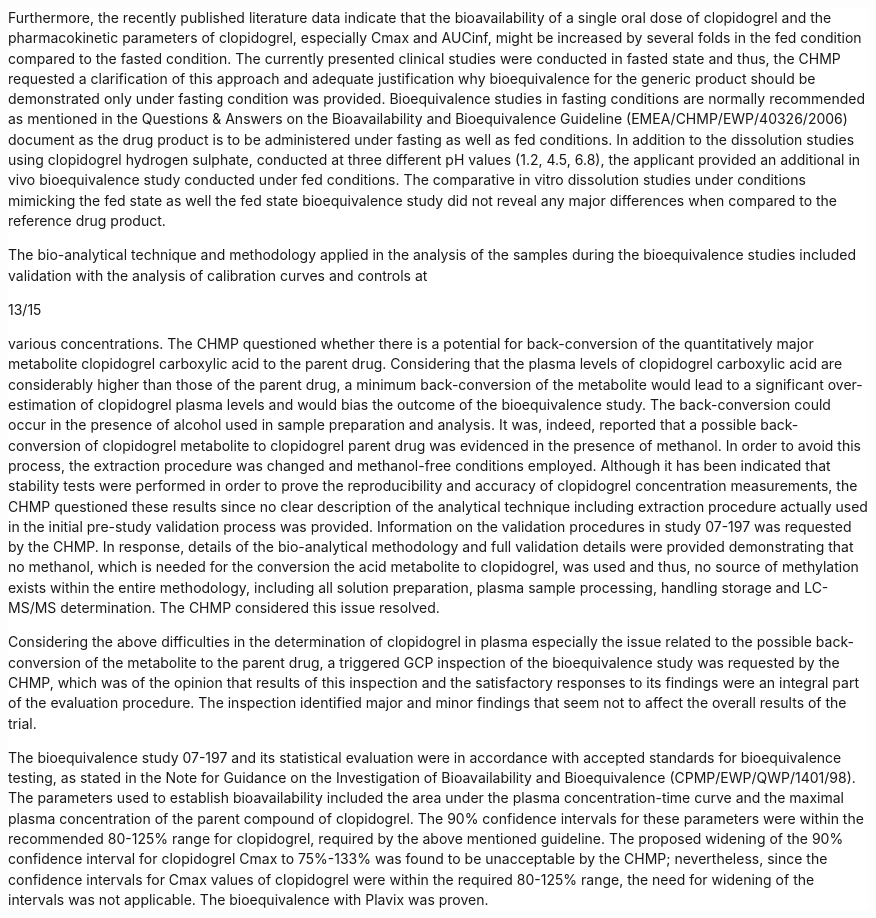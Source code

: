 Furthermore, the recently published literature data indicate that the bioavailability of a single oral dose of clopidogrel and the pharmacokinetic parameters of clopidogrel, especially Cmax and AUCinf, might be increased by several folds in the fed condition compared to the fasted condition. The currently presented clinical studies were conducted in fasted state and thus, the CHMP requested a clarification of this approach and adequate justification why bioequivalence for the generic product should be demonstrated only under fasting condition was provided. Bioequivalence studies in fasting conditions are normally recommended as mentioned in the Questions & Answers on the Bioavailability and Bioequivalence Guideline (EMEA/CHMP/EWP/40326/2006) document as the drug product is to be administered under fasting as well as fed conditions. In addition to the dissolution studies using clopidogrel hydrogen sulphate, conducted at three different pH values (1.2, 4.5, 6.8), the applicant provided an additional in vivo bioequivalence study conducted under fed conditions. The comparative in vitro dissolution studies under conditions mimicking the fed state as well the fed state bioequivalence study did not reveal any major differences when compared to the reference drug product.

The bio-analytical technique and methodology applied in the analysis of the samples during the bioequivalence studies included validation with the analysis of calibration curves and controls at

13/15

various concentrations. The CHMP questioned whether there is a potential for back-conversion of the quantitatively major metabolite clopidogrel carboxylic acid to the parent drug. Considering that the plasma levels of clopidogrel carboxylic acid are considerably higher than those of the parent drug, a minimum back-conversion of the metabolite would lead to a significant over-estimation of clopidogrel plasma levels and would bias the outcome of the bioequivalence study. The back-conversion could occur in the presence of alcohol used in sample preparation and analysis. It was, indeed, reported that a possible back-conversion of clopidogrel metabolite to clopidogrel parent drug was evidenced in the presence of methanol. In order to avoid this process, the extraction procedure was changed and methanol-free conditions employed. Although it has been indicated that stability tests were performed in order to prove the reproducibility and accuracy of clopidogrel concentration measurements, the CHMP questioned these results since no clear description of the analytical technique including extraction procedure actually used in the initial pre-study validation process was provided. Information on the validation procedures in study 07-197 was requested by the CHMP. In response, details of the bio-analytical methodology and full validation details were provided demonstrating that no methanol, which is needed for the conversion the acid metabolite to clopidogrel, was used and thus, no source of methylation exists within the entire methodology, including all solution preparation, plasma sample processing, handling storage and LC-MS/MS determination. The CHMP considered this issue resolved.

Considering the above difficulties in the determination of clopidogrel in plasma especially the issue related to the possible back-conversion of the metabolite to the parent drug, a triggered GCP inspection of the bioequivalence study was requested by the CHMP, which was of the opinion that results of this inspection and the satisfactory responses to its findings were an integral part of the evaluation procedure. The inspection identified major and minor findings that seem not to affect the overall results of the trial.

The bioequivalence study 07-197 and its statistical evaluation were in accordance with accepted standards for bioequivalence testing, as stated in the Note for Guidance on the Investigation of Bioavailability and Bioequivalence (CPMP/EWP/QWP/1401/98). The parameters used to establish bioavailability included the area under the plasma concentration-time curve and the maximal plasma concentration of the parent compound of clopidogrel. The 90% confidence intervals for these parameters were within the recommended 80-125% range for clopidogrel, required by the above mentioned guideline. The proposed widening of the 90% confidence interval for clopidogrel Cmax to 75%-133% was found to be unacceptable by the CHMP; nevertheless, since the confidence intervals for Cmax values of clopidogrel were within the required 80-125% range, the need for widening of the intervals was not applicable. The bioequivalence with Plavix was proven.
